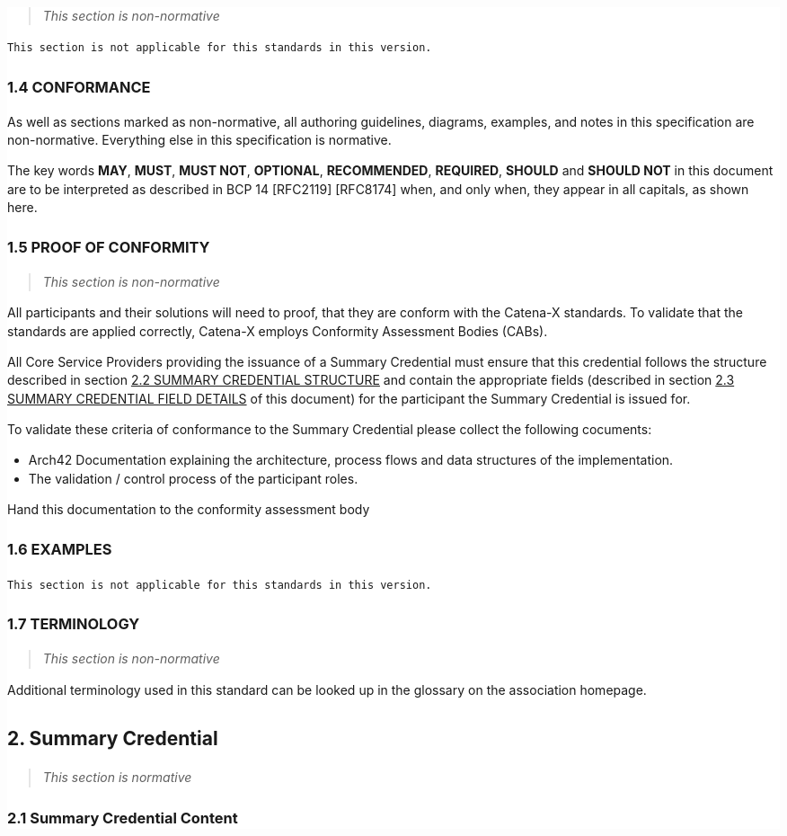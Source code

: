 > *This section is non-normative*

```text
This section is not applicable for this standards in this version.
```

### 1.4 CONFORMANCE

As well as sections marked as non-normative, all authoring guidelines, diagrams, examples, and notes
in this specification are non-normative. Everything else in this specification is normative.

The key words **MAY**, **MUST**, **MUST NOT**, **OPTIONAL**, **RECOMMENDED**, **REQUIRED**,  **SHOULD** and **SHOULD NOT** in this document are to be interpreted as described in BCP 14 [RFC2119] [RFC8174] when, and only when, they appear in all capitals, as shown here.

### 1.5 PROOF OF CONFORMITY

> *This section is non-normative*

All participants and their solutions will need to proof, that they are conform with the Catena-X standards. To validate that the standards are applied correctly, Catena-X employs Conformity Assessment Bodies (CABs).

All Core Service Providers providing the issuance of a Summary Credential must ensure that this credential follows the structure described in section [2.2 SUMMARY CREDENTIAL STRUCTURE](#22-summary-credential-structure) and contain the appropriate fields (described in section [2.3 SUMMARY CREDENTIAL FIELD DETAILS](#23-summary-credential-field-details) of this document) for the participant the Summary Credential is issued for.

To validate these criteria of conformance to the Summary Credential please collect the following cocuments:

- Arch42 Documentation explaining the architecture, process flows and data structures of the implementation.
- The validation / control process of the  participant roles.

Hand this documentation to the conformity assessment body

### 1.6 EXAMPLES

```text
This section is not applicable for this standards in this version.
```

### 1.7 TERMINOLOGY

> *This section is non-normative*

Additional terminology used in this standard can be looked up in the glossary on the association homepage.

## 2. Summary Credential

> *This section is normative*

### 2.1 Summary Credential Content

